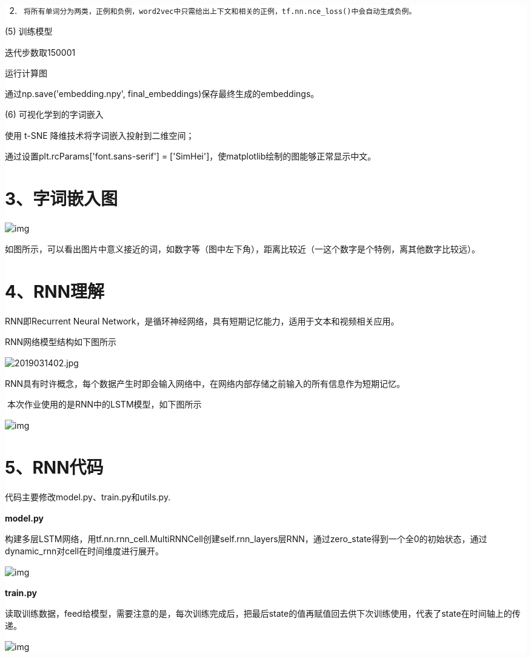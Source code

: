 2)      将所有单词分为两类，正例和负例，word2vec中只需给出上下文和相关的正例，tf.nn.nce_loss()中会自动生成负例。

(5)   训练模型

迭代步数取150001

运行计算图

通过np.save('embedding.npy', final_embeddings)保存最终生成的embeddings。

(6)   可视化学到的字词嵌入

使用 t-SNE 降维技术将字词嵌入投射到二维空间；

通过设置plt.rcParams['font.sans-serif'] = ['SimHei']，使matplotlib绘制的图能够正常显示中文。

 

# 3、字词嵌入图

![img](https://raw.githubusercontent.com/SophiaYuSophiaYu/Image/master/NoteImages/2019031401.png)

如图所示，可以看出图片中意义接近的词，如数字等（图中左下角），距离比较近（一这个数字是个特例，离其他数字比较远）。

 

# 4、RNN理解

RNN即Recurrent Neural Network，是循环神经网络，具有短期记忆能力，适用于文本和视频相关应用。

RNN网络模型结构如下图所示

![2019031402.jpg](https://github.com/SophiaYuSophiaYu/Image/blob/master/NoteImages/2019031402.jpg?raw=true)

​       RNN具有时许概念，每个数据产生时即会输入网络中，在网络内部存储之前输入的所有信息作为短期记忆。

​       本次作业使用的是RNN中的LSTM模型，如下图所示

![img](https://raw.githubusercontent.com/SophiaYuSophiaYu/Image/master/NoteImages/2019031403.png)

# 5、RNN代码

代码主要修改model.py、train.py和utils.py.

**model.py**

构建多层LSTM网络，用tf.nn.rnn_cell.MultiRNNCell创建self.rnn_layers层RNN，通过zero_state得到一个全0的初始状态，通过dynamic_rnn对cell在时间维度进行展开。

![img](https://raw.githubusercontent.com/SophiaYuSophiaYu/Image/master/NoteImages/2019031404.png)

**train.py**

读取训练数据，feed给模型，需要注意的是，每次训练完成后，把最后state的值再赋值回去供下次训练使用，代表了state在时间轴上的传递。

![img](https://raw.githubusercontent.com/SophiaYuSophiaYu/Image/master/NoteImages/2019031405.png)
